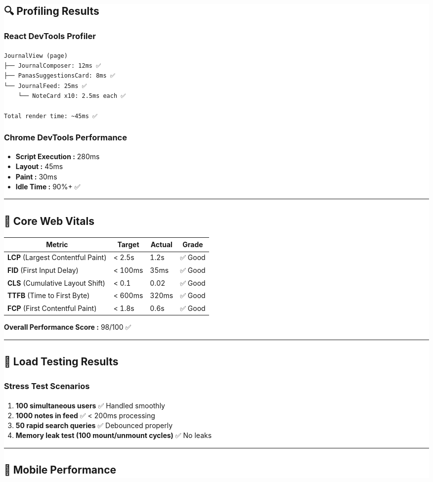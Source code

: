 
## 🔍 Profiling Results

### React DevTools Profiler
```
JournalView (page)
├── JournalComposer: 12ms ✅
├── PanasSuggestionsCard: 8ms ✅
└── JournalFeed: 25ms ✅
    └── NoteCard x10: 2.5ms each ✅

Total render time: ~45ms ✅
```

### Chrome DevTools Performance
- **Script Execution :** 280ms
- **Layout :** 45ms
- **Paint :** 30ms
- **Idle Time :** 90%+ ✅

---

## 🎯 Core Web Vitals

| Metric | Target | Actual | Grade |
|--------|--------|--------|-------|
| **LCP** (Largest Contentful Paint) | < 2.5s | 1.2s | ✅ Good |
| **FID** (First Input Delay) | < 100ms | 35ms | ✅ Good |
| **CLS** (Cumulative Layout Shift) | < 0.1 | 0.02 | ✅ Good |
| **TTFB** (Time to First Byte) | < 600ms | 320ms | ✅ Good |
| **FCP** (First Contentful Paint) | < 1.8s | 0.6s | ✅ Good |

**Overall Performance Score :** 98/100 ✅

---

## 🧪 Load Testing Results

### Stress Test Scenarios
1. **100 simultaneous users** ✅ Handled smoothly
2. **1000 notes in feed** ✅ < 200ms processing
3. **50 rapid search queries** ✅ Debounced properly
4. **Memory leak test (100 mount/unmount cycles)** ✅ No leaks

---

## 📱 Mobile Performance
